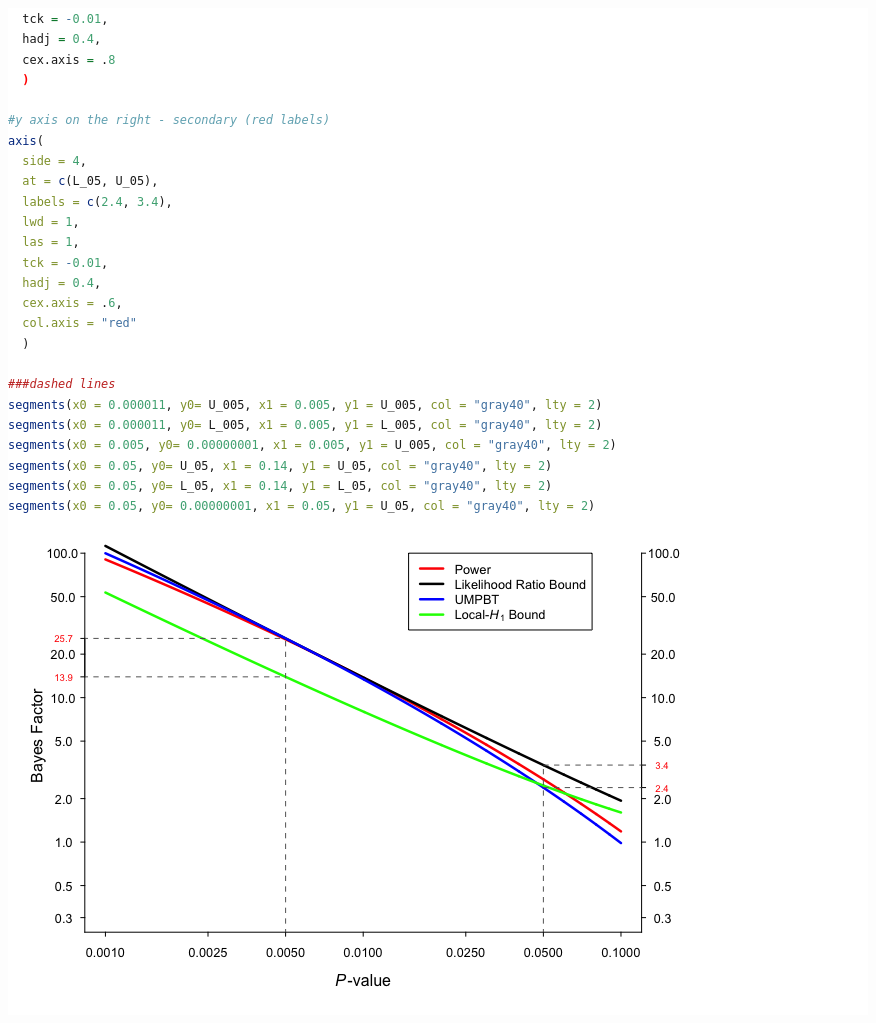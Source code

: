 ``` r
  tck = -0.01,
  hadj = 0.4,
  cex.axis = .8
  )
  
#y axis on the right - secondary (red labels) 
axis(
  side = 4,
  at = c(L_05, U_05),
  labels = c(2.4, 3.4),
  lwd = 1,
  las = 1,
  tck = -0.01,
  hadj = 0.4,
  cex.axis = .6,
  col.axis = "red"
  )
  
###dashed lines
segments(x0 = 0.000011, y0= U_005, x1 = 0.005, y1 = U_005, col = "gray40", lty = 2)
segments(x0 = 0.000011, y0= L_005, x1 = 0.005, y1 = L_005, col = "gray40", lty = 2)
segments(x0 = 0.005, y0= 0.00000001, x1 = 0.005, y1 = U_005, col = "gray40", lty = 2)
segments(x0 = 0.05, y0= U_05, x1 = 0.14, y1 = U_05, col = "gray40", lty = 2)
segments(x0 = 0.05, y0= L_05, x1 = 0.14, y1 = L_05, col = "gray40", lty = 2)
segments(x0 = 0.05, y0= 0.00000001, x1 = 0.05, y1 = U_05, col = "gray40", lty = 2)
```

![](2017-10-13-p-lt-005_files/figure-markdown_github-ascii_identifiers/benjamin-et-al-2017-figure-1-1.png)
